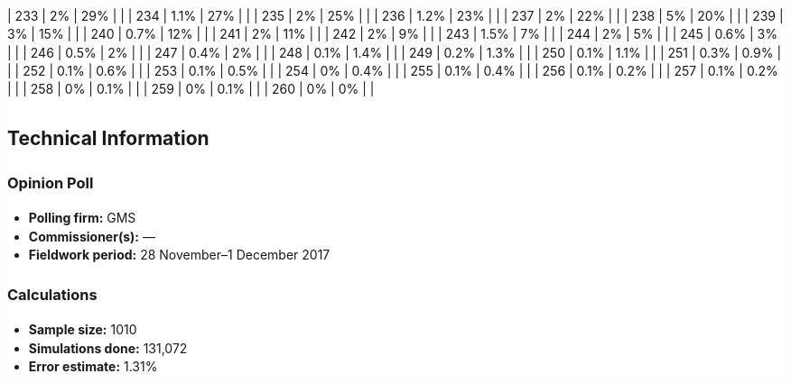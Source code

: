 | 233 | 2% | 29% |  |
| 234 | 1.1% | 27% |  |
| 235 | 2% | 25% |  |
| 236 | 1.2% | 23% |  |
| 237 | 2% | 22% |  |
| 238 | 5% | 20% |  |
| 239 | 3% | 15% |  |
| 240 | 0.7% | 12% |  |
| 241 | 2% | 11% |  |
| 242 | 2% | 9% |  |
| 243 | 1.5% | 7% |  |
| 244 | 2% | 5% |  |
| 245 | 0.6% | 3% |  |
| 246 | 0.5% | 2% |  |
| 247 | 0.4% | 2% |  |
| 248 | 0.1% | 1.4% |  |
| 249 | 0.2% | 1.3% |  |
| 250 | 0.1% | 1.1% |  |
| 251 | 0.3% | 0.9% |  |
| 252 | 0.1% | 0.6% |  |
| 253 | 0.1% | 0.5% |  |
| 254 | 0% | 0.4% |  |
| 255 | 0.1% | 0.4% |  |
| 256 | 0.1% | 0.2% |  |
| 257 | 0.1% | 0.2% |  |
| 258 | 0% | 0.1% |  |
| 259 | 0% | 0.1% |  |
| 260 | 0% | 0% |  |


## Technical Information

### Opinion Poll

+ **Polling firm:** GMS
+ **Commissioner(s):** —
+ **Fieldwork period:** 28 November–1 December 2017

### Calculations

+ **Sample size:** 1010
+ **Simulations done:** 131,072
+ **Error estimate:** 1.31%

